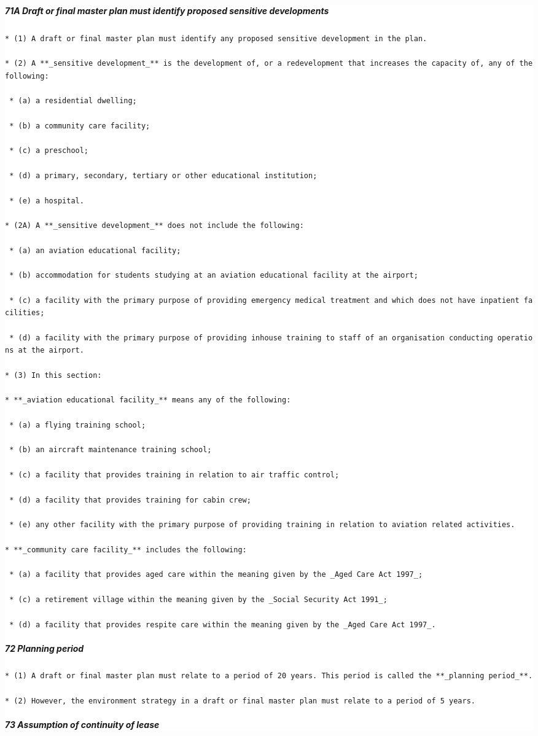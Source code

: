 ##### 71A  Draft or final master plan must identify proposed sensitive developments

    * (1) A draft or final master plan must identify any proposed sensitive development in the plan.

    * (2) A **_sensitive development_** is the development of, or a redevelopment that increases the capacity of, any of the following:

     * (a) a residential dwelling;

     * (b) a community care facility;

     * (c) a preschool;

     * (d) a primary, secondary, tertiary or other educational institution;

     * (e) a hospital.

    * (2A) A **_sensitive development_** does not include the following:

     * (a) an aviation educational facility;

     * (b) accommodation for students studying at an aviation educational facility at the airport;

     * (c) a facility with the primary purpose of providing emergency medical treatment and which does not have inpatient facilities;

     * (d) a facility with the primary purpose of providing inhouse training to staff of an organisation conducting operations at the airport.

    * (3) In this section:

    * **_aviation educational facility_** means any of the following:

     * (a) a flying training school;

     * (b) an aircraft maintenance training school;

     * (c) a facility that provides training in relation to air traffic control;

     * (d) a facility that provides training for cabin crew;

     * (e) any other facility with the primary purpose of providing training in relation to aviation related activities.

    * **_community care facility_** includes the following:

     * (a) a facility that provides aged care within the meaning given by the _Aged Care Act 1997_;

     * (c) a retirement village within the meaning given by the _Social Security Act 1991_;

     * (d) a facility that provides respite care within the meaning given by the _Aged Care Act 1997_.

##### 72  Planning period

    * (1) A draft or final master plan must relate to a period of 20 years. This period is called the **_planning period_**.

    * (2) However, the environment strategy in a draft or final master plan must relate to a period of 5 years.

##### 73  Assumption of continuity of lease
